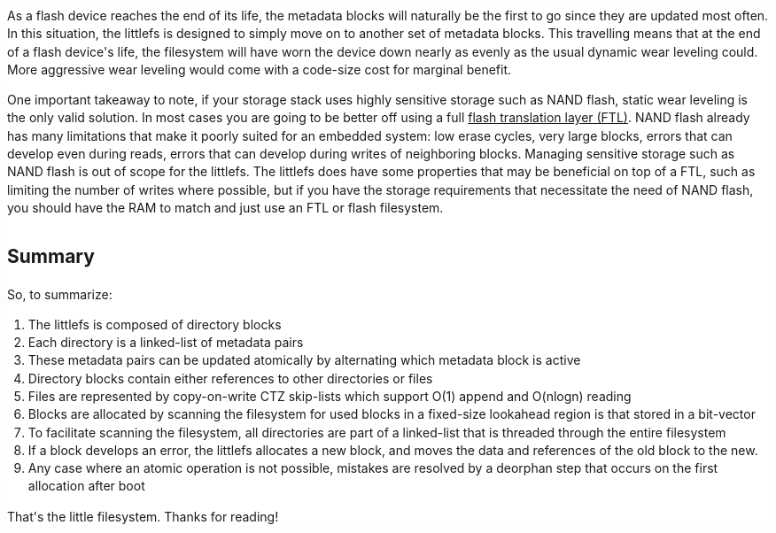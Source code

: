 As a flash device reaches the end of its life, the metadata blocks will
naturally be the first to go since they are updated most often. In this
situation, the littlefs is designed to simply move on to another set of
metadata blocks. This travelling means that at the end of a flash device's
life, the filesystem will have worn the device down nearly as evenly as the
usual dynamic wear leveling could. More aggressive wear leveling would come
with a code-size cost for marginal benefit.


One important takeaway to note, if your storage stack uses highly sensitive
storage such as NAND flash, static wear leveling is the only valid solution.
In most cases you are going to be better off using a full [flash translation layer (FTL)](https://en.wikipedia.org/wiki/Flash_translation_layer).
NAND flash already has many limitations that make it poorly suited for an
embedded system: low erase cycles, very large blocks, errors that can develop
even during reads, errors that can develop during writes of neighboring blocks.
Managing sensitive storage such as NAND flash is out of scope for the littlefs.
The littlefs does have some properties that may be beneficial on top of a FTL,
such as limiting the number of writes where possible, but if you have the
storage requirements that necessitate the need of NAND flash, you should have
the RAM to match and just use an FTL or flash filesystem.

## Summary

So, to summarize:

1. The littlefs is composed of directory blocks
2. Each directory is a linked-list of metadata pairs
3. These metadata pairs can be updated atomically by alternating which
   metadata block is active
4. Directory blocks contain either references to other directories or files
5. Files are represented by copy-on-write CTZ skip-lists which support O(1)
   append and O(nlogn) reading
6. Blocks are allocated by scanning the filesystem for used blocks in a
   fixed-size lookahead region is that stored in a bit-vector
7. To facilitate scanning the filesystem, all directories are part of a
   linked-list that is threaded through the entire filesystem
8. If a block develops an error, the littlefs allocates a new block, and
   moves the data and references of the old block to the new.
9. Any case where an atomic operation is not possible, mistakes are resolved
   by a deorphan step that occurs on the first allocation after boot

That's the little filesystem. Thanks for reading!

